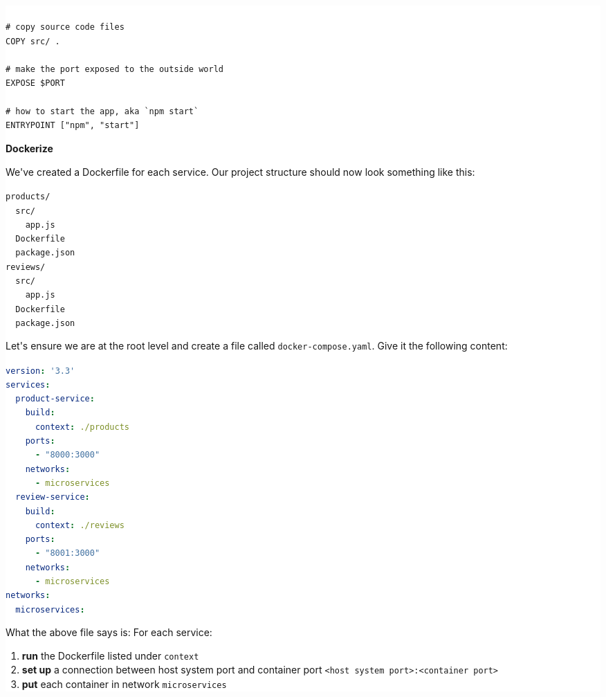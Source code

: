 ```

# copy source code files
COPY src/ .

# make the port exposed to the outside world
EXPOSE $PORT

# how to start the app, aka `npm start`
ENTRYPOINT ["npm", "start"]
```

**Dockerize**

We've created a Dockerfile for each service. Our project structure should now look something like this:

```
products/
  src/
    app.js
  Dockerfile
  package.json
reviews/
  src/
    app.js
  Dockerfile
  package.json
```

Let's ensure we are at the root level and create a file called `docker-compose.yaml`. Give it the following content:

```yaml
version: '3.3'
services: 
  product-service:
    build:
      context: ./products
    ports:
      - "8000:3000"
    networks: 
      - microservices
  review-service:
    build:
      context: ./reviews
    ports:
      - "8001:3000"
    networks:
      - microservices
networks: 
  microservices:
```

What the above file says is:
For each service:
1. **run** the Dockerfile listed under `context`
2. **set up** a connection between host system port and container port `<host system port>:<container port>`
3. **put** each container in network `microservices`
